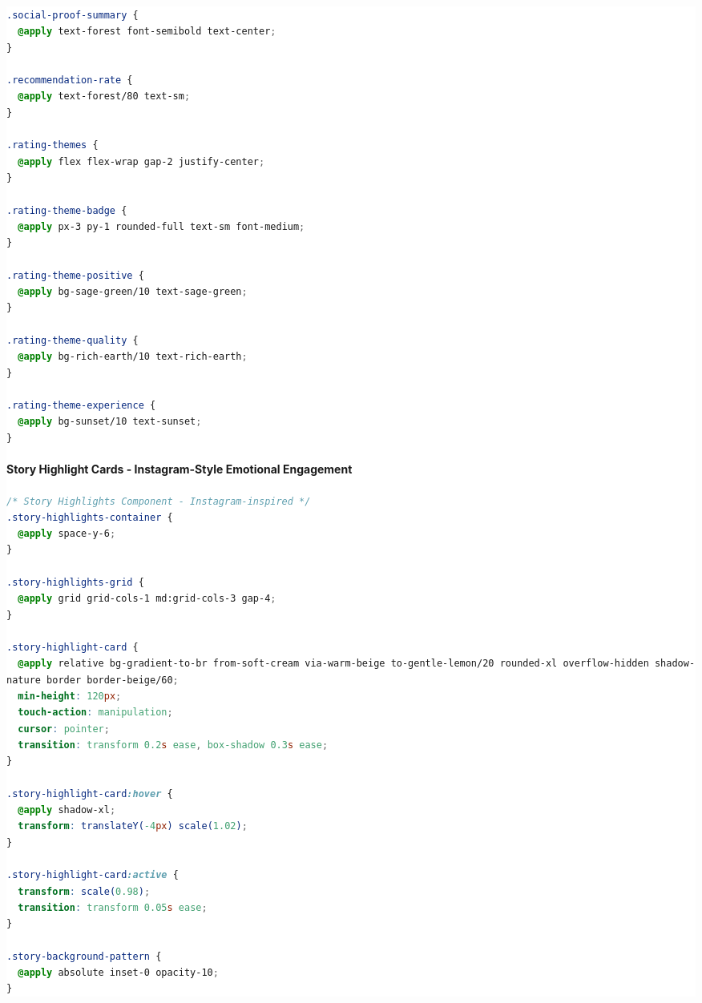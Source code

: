 ```css
.social-proof-summary {
  @apply text-forest font-semibold text-center;
}

.recommendation-rate {
  @apply text-forest/80 text-sm;
}

.rating-themes {
  @apply flex flex-wrap gap-2 justify-center;
}

.rating-theme-badge {
  @apply px-3 py-1 rounded-full text-sm font-medium;
}

.rating-theme-positive {
  @apply bg-sage-green/10 text-sage-green;
}

.rating-theme-quality {
  @apply bg-rich-earth/10 text-rich-earth;
}

.rating-theme-experience {
  @apply bg-sunset/10 text-sunset;
}
```

#### **Story Highlight Cards - Instagram-Style Emotional Engagement**
```css
/* Story Highlights Component - Instagram-inspired */
.story-highlights-container {
  @apply space-y-6;
}

.story-highlights-grid {
  @apply grid grid-cols-1 md:grid-cols-3 gap-4;
}

.story-highlight-card {
  @apply relative bg-gradient-to-br from-soft-cream via-warm-beige to-gentle-lemon/20 rounded-xl overflow-hidden shadow-nature border border-beige/60;
  min-height: 120px;
  touch-action: manipulation;
  cursor: pointer;
  transition: transform 0.2s ease, box-shadow 0.3s ease;
}

.story-highlight-card:hover {
  @apply shadow-xl;
  transform: translateY(-4px) scale(1.02);
}

.story-highlight-card:active {
  transform: scale(0.98);
  transition: transform 0.05s ease;
}

.story-background-pattern {
  @apply absolute inset-0 opacity-10;
}
```